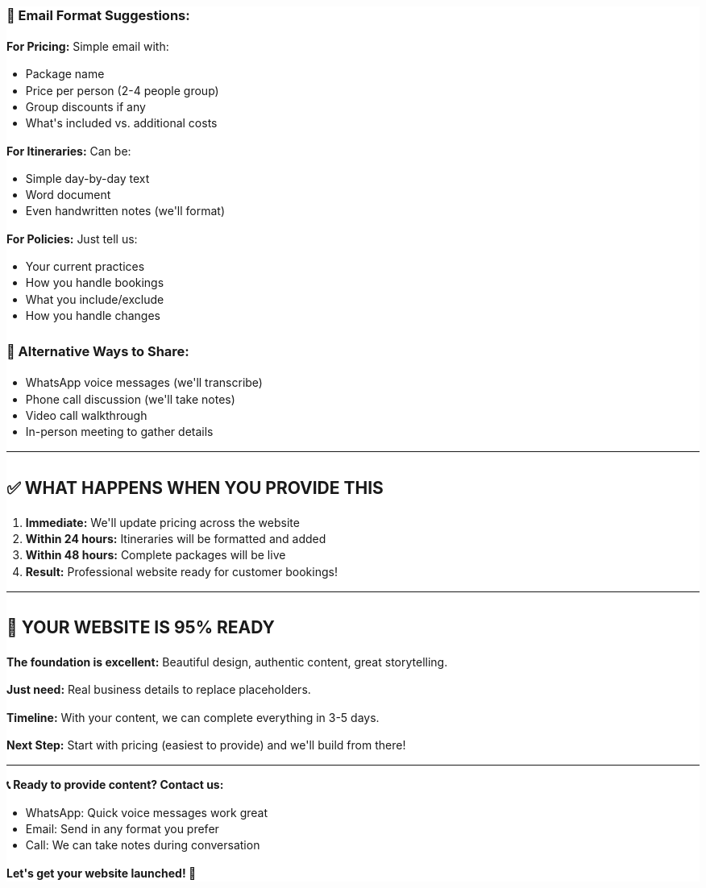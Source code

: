 ### **📧 Email Format Suggestions:**

**For Pricing:** Simple email with:
- Package name
- Price per person (2-4 people group)
- Group discounts if any
- What's included vs. additional costs

**For Itineraries:** Can be:
- Simple day-by-day text
- Word document
- Even handwritten notes (we'll format)

**For Policies:** Just tell us:
- Your current practices
- How you handle bookings
- What you include/exclude
- How you handle changes

### **📱 Alternative Ways to Share:**
- WhatsApp voice messages (we'll transcribe)
- Phone call discussion (we'll take notes)
- Video call walkthrough
- In-person meeting to gather details

---

## ✅ **WHAT HAPPENS WHEN YOU PROVIDE THIS**

1. **Immediate:** We'll update pricing across the website
2. **Within 24 hours:** Itineraries will be formatted and added
3. **Within 48 hours:** Complete packages will be live
4. **Result:** Professional website ready for customer bookings!

---

## 🎯 **YOUR WEBSITE IS 95% READY**

**The foundation is excellent:** Beautiful design, authentic content, great storytelling.

**Just need:** Real business details to replace placeholders.

**Timeline:** With your content, we can complete everything in 3-5 days.

**Next Step:** Start with pricing (easiest to provide) and we'll build from there!

---

**📞 Ready to provide content? Contact us:**
- WhatsApp: Quick voice messages work great
- Email: Send in any format you prefer
- Call: We can take notes during conversation

**Let's get your website launched! 🚀**